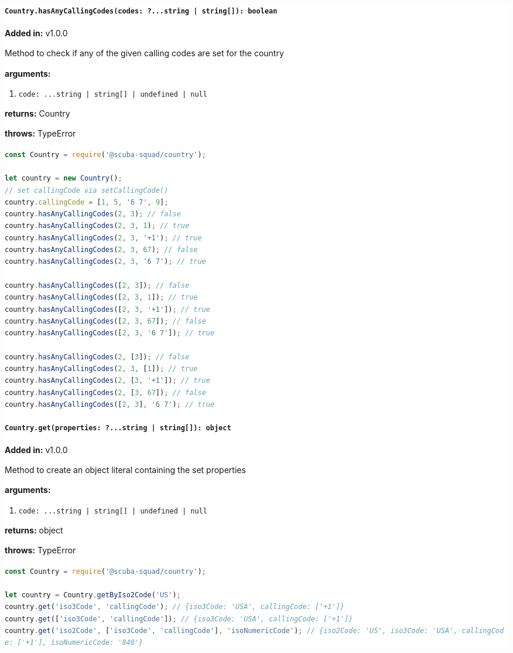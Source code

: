 #### `Country.hasAnyCallingCodes(codes: ?...string | string[]): boolean`
**Added in:** v1.0.0

Method to check if any of the given calling codes are set for the country

**arguments:**
1. `code: ...string | string[] | undefined | null`

**returns:** Country

**throws:** TypeError

```javascript
const Country = require('@scuba-squad/country');

let country = new Country();
// set callingCode via setCallingCode()
country.callingCode = [1, 5, '6 7', 9];
country.hasAnyCallingCodes(2, 3); // false
country.hasAnyCallingCodes(2, 3, 1); // true
country.hasAnyCallingCodes(2, 3, '+1'); // true
country.hasAnyCallingCodes(2, 3, 67); // false
country.hasAnyCallingCodes(2, 3, '6 7'); // true

country.hasAnyCallingCodes([2, 3]); // false
country.hasAnyCallingCodes([2, 3, 1]); // true
country.hasAnyCallingCodes([2, 3, '+1']); // true
country.hasAnyCallingCodes([2, 3, 67]); // false
country.hasAnyCallingCodes([2, 3, '6 7']); // true

country.hasAnyCallingCodes(2, [3]); // false
country.hasAnyCallingCodes(2, 3, [1]); // true
country.hasAnyCallingCodes(2, [3, '+1']); // true
country.hasAnyCallingCodes(2, [3, 67]); // false
country.hasAnyCallingCodes([2, 3], '6 7'); // true
```

#### `Country.get(properties: ?...string | string[]): object`
**Added in:** v1.0.0

Method to create an object literal containing the set properties

**arguments:**
1. `code: ...string | string[] | undefined | null`

**returns:** object

**throws:** TypeError

```javascript
const Country = require('@scuba-squad/country');

let country = Country.getByIso2Code('US');
country.get('iso3Code', 'callingCode'); // {iso3Code: 'USA', callingCode: ['+1']}
country.get(['iso3Code', 'callingCode']); // {iso3Code: 'USA', callingCode: ['+1']}
country.get('iso2Code', ['iso3Code', 'callingCode'], 'isoNumericCode'); // {iso2Code: 'US', iso3Code: 'USA', callingCode: ['+1'], isoNumericCode: '840'}
```
